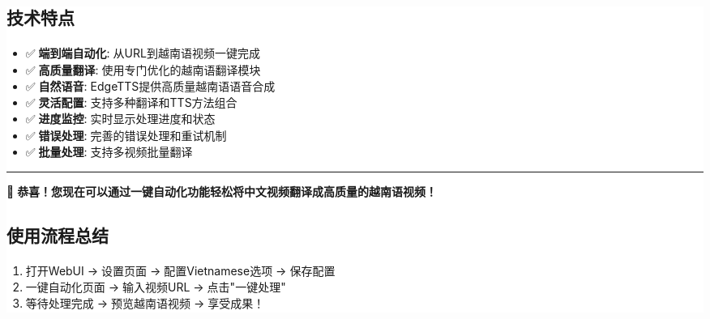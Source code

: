 ## 技术特点

- ✅ **端到端自动化**: 从URL到越南语视频一键完成
- ✅ **高质量翻译**: 使用专门优化的越南语翻译模块  
- ✅ **自然语音**: EdgeTTS提供高质量越南语语音合成
- ✅ **灵活配置**: 支持多种翻译和TTS方法组合
- ✅ **进度监控**: 实时显示处理进度和状态
- ✅ **错误处理**: 完善的错误处理和重试机制
- ✅ **批量处理**: 支持多视频批量翻译

---

🎉 **恭喜！您现在可以通过一键自动化功能轻松将中文视频翻译成高质量的越南语视频！**

## 使用流程总结

1. 打开WebUI → 设置页面 → 配置Vietnamese选项 → 保存配置
2. 一键自动化页面 → 输入视频URL → 点击"一键处理"
3. 等待处理完成 → 预览越南语视频 → 享受成果！

